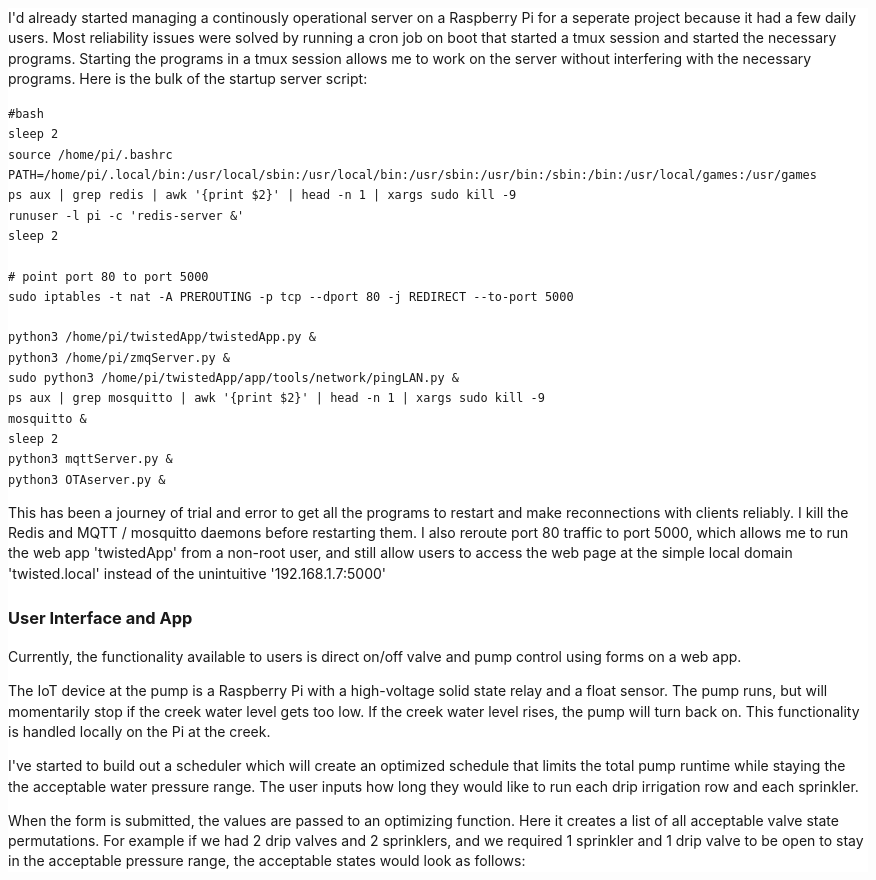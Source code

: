 I'd already started managing a continously operational server on a Raspberry Pi for a seperate project because it had a few daily users. Most reliability issues were solved by running a cron job on boot that started a tmux session and started the necessary programs. Starting the programs in a tmux session allows me to work on the server without interfering with the necessary programs. Here is the bulk of the startup server script: 

```
#bash
sleep 2 
source /home/pi/.bashrc
PATH=/home/pi/.local/bin:/usr/local/sbin:/usr/local/bin:/usr/sbin:/usr/bin:/sbin:/bin:/usr/local/games:/usr/games
ps aux | grep redis | awk '{print $2}' | head -n 1 | xargs sudo kill -9
runuser -l pi -c 'redis-server &' 
sleep 2

# point port 80 to port 5000 
sudo iptables -t nat -A PREROUTING -p tcp --dport 80 -j REDIRECT --to-port 5000

python3 /home/pi/twistedApp/twistedApp.py & 
python3 /home/pi/zmqServer.py & 
sudo python3 /home/pi/twistedApp/app/tools/network/pingLAN.py &
ps aux | grep mosquitto | awk '{print $2}' | head -n 1 | xargs sudo kill -9
mosquitto &
sleep 2
python3 mqttServer.py &
python3 OTAserver.py & 
```

This has been a journey of trial and error to get all the programs to restart and make reconnections with clients reliably. I kill the Redis and MQTT / mosquitto daemons before restarting them. I also reroute port 80 traffic to port 5000, which allows me to run the web app 'twistedApp' from a non-root user, and still allow users to access the web page at the simple local domain 'twisted.local' instead of the unintuitive '192.168.1.7:5000'


### User Interface and App 
Currently, the functionality available to users is direct on/off valve and pump control using forms on a web app.  

The IoT device at the pump is a Raspberry Pi with a high-voltage solid state relay and a float sensor. The pump runs, but will momentarily stop if the creek water level gets too low. If the creek water level rises, the pump will turn back on. This functionality is handled locally on the Pi at the creek.

I've started to build out a scheduler which will create an optimized schedule that limits the total pump runtime while staying the the acceptable water pressure range. The user inputs how long they would like to run each drip irrigation row and each sprinkler. 

When the form is submitted, the values are passed to an optimizing function. Here it creates a list of all acceptable valve state permutations. For example if we had 2 drip valves and 2 sprinklers, and we required 1 sprinkler and 1 drip valve to be open to stay in the acceptable pressure range, the acceptable states would look as follows:
